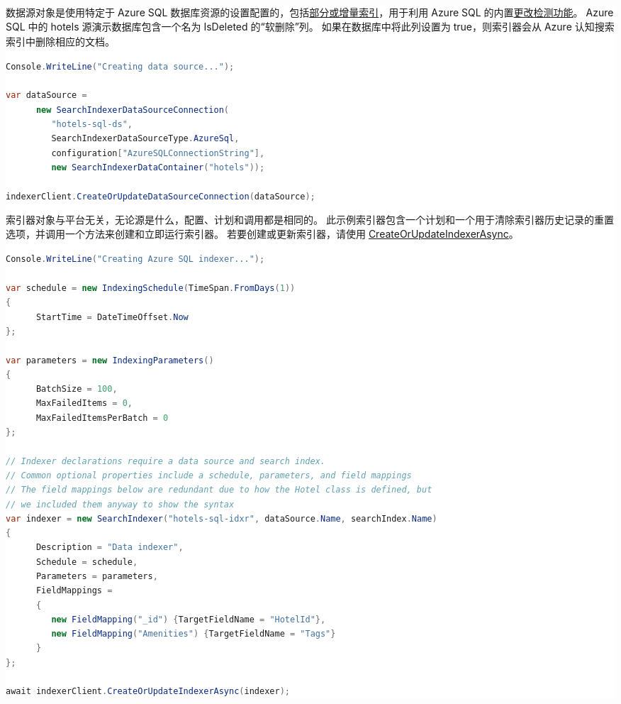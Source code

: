 数据源对象是使用特定于 Azure SQL 数据库资源的设置配置的，包括[部分或增量索引](search-howto-connecting-azure-sql-database-to-azure-search-using-indexers.md#capture-new-changed-and-deleted-rows)，用于利用 Azure SQL 的内置[更改检测功能](/sql/relational-databases/track-changes/about-change-tracking-sql-server)。 Azure SQL 中的 hotels 源演示数据库包含一个名为 IsDeleted 的“软删除”列。 如果在数据库中将此列设置为 true，则索引器会从 Azure 认知搜索索引中删除相应的文档。

```csharp
Console.WriteLine("Creating data source...");

var dataSource =
      new SearchIndexerDataSourceConnection(
         "hotels-sql-ds",
         SearchIndexerDataSourceType.AzureSql,
         configuration["AzureSQLConnectionString"],
         new SearchIndexerDataContainer("hotels"));

indexerClient.CreateOrUpdateDataSourceConnection(dataSource);
```

索引器对象与平台无关，无论源是什么，配置、计划和调用都是相同的。 此示例索引器包含一个计划和一个用于清除索引器历史记录的重置选项，并调用一个方法来创建和立即运行索引器。 若要创建或更新索引器，请使用 [CreateOrUpdateIndexerAsync](/dotnet/api/azure.search.documents.indexes.searchindexerclient.createorupdateindexerasync)。

```csharp
Console.WriteLine("Creating Azure SQL indexer...");

var schedule = new IndexingSchedule(TimeSpan.FromDays(1))
{
      StartTime = DateTimeOffset.Now
};

var parameters = new IndexingParameters()
{
      BatchSize = 100,
      MaxFailedItems = 0,
      MaxFailedItemsPerBatch = 0
};

// Indexer declarations require a data source and search index.
// Common optional properties include a schedule, parameters, and field mappings
// The field mappings below are redundant due to how the Hotel class is defined, but 
// we included them anyway to show the syntax 
var indexer = new SearchIndexer("hotels-sql-idxr", dataSource.Name, searchIndex.Name)
{
      Description = "Data indexer",
      Schedule = schedule,
      Parameters = parameters,
      FieldMappings =
      {
         new FieldMapping("_id") {TargetFieldName = "HotelId"},
         new FieldMapping("Amenities") {TargetFieldName = "Tags"}
      }
};

await indexerClient.CreateOrUpdateIndexerAsync(indexer);
```
